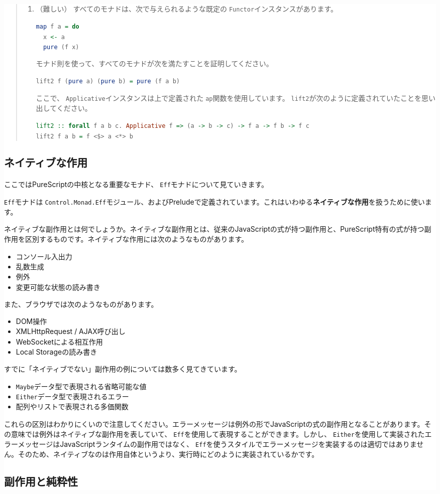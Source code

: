 > 1. （難しい） すべてのモナドは、次で与えられるような既定の `Functor`インスタンスがあります。
> 
>     ```haskell
>     map f a = do
>       x <- a
>       pure (f x)
>     ```
> 
>     モナド則を使って、すべてのモナドが次を満たすことを証明してください。
> 
>     ```haskell
>     lift2 f (pure a) (pure b) = pure (f a b)
>     ```
>     
>     ここで、 `Applicative`インスタンスは上で定義された `ap`関数を使用しています。 `lift2`が次のように定義されていたことを思い出してください。
> 
>     ```haskell
>     lift2 :: forall f a b c. Applicative f => (a -> b -> c) -> f a -> f b -> f c
>     lift2 f a b = f <$> a <*> b
>     ```

## ネイティブな作用

ここではPureScriptの中核となる重要なモナド、 `Eff`モナドについて見ていきます。

`Eff`モナドは `Control.Monad.Eff`モジュール、およびPreludeで定義されています。これはいわゆる**ネイティブな作用**を扱うために使います。

ネイティブな副作用とは何でしょうか。ネイティブな副作用とは、従来のJavaScriptの式が持つ副作用と、PureScript特有の式が持つ副作用を区別するものです。ネイティブな作用には次のようなものがあります。

- コンソール入出力
- 乱数生成
- 例外
- 変更可能な状態の読み書き

また、ブラウザでは次のようなものがあります。

- DOM操作
- XMLHttpRequest / AJAX呼び出し
- WebSocketによる相互作用
- Local Storageの読み書き

すでに「ネイティブでない」副作用の例については数多く見てきています。

- `Maybe`データ型で表現される省略可能な値
- `Either`データ型で表現されるエラー
- 配列やリストで表現される多価関数

これらの区別はわかりにくいので注意してください。エラーメッセージは例外の形でJavaScriptの式の副作用となることがあります。その意味では例外はネイティブな副作用を表していて、 `Eff`を使用して表現することができます。しかし、 `Either`を使用して実装されたエラーメッセージはJavaScriptランタイムの副作用ではなく、 `Eff`を使うスタイルでエラーメッセージを実装するのは適切ではありません。そのため、ネイティブなのは作用自体というより、実行時にどのように実装されているかです。

## 副作用と純粋性
